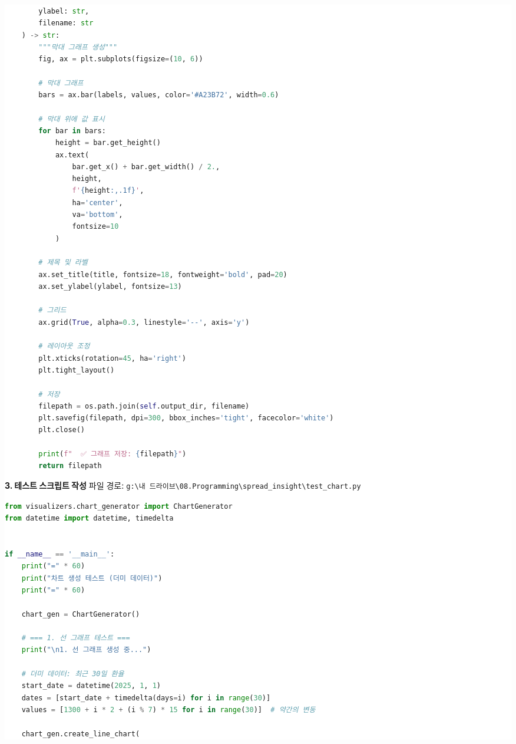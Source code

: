 ```python
        ylabel: str,
        filename: str
    ) -> str:
        """막대 그래프 생성"""
        fig, ax = plt.subplots(figsize=(10, 6))

        # 막대 그래프
        bars = ax.bar(labels, values, color='#A23B72', width=0.6)

        # 막대 위에 값 표시
        for bar in bars:
            height = bar.get_height()
            ax.text(
                bar.get_x() + bar.get_width() / 2.,
                height,
                f'{height:,.1f}',
                ha='center',
                va='bottom',
                fontsize=10
            )

        # 제목 및 라벨
        ax.set_title(title, fontsize=18, fontweight='bold', pad=20)
        ax.set_ylabel(ylabel, fontsize=13)

        # 그리드
        ax.grid(True, alpha=0.3, linestyle='--', axis='y')

        # 레이아웃 조정
        plt.xticks(rotation=45, ha='right')
        plt.tight_layout()

        # 저장
        filepath = os.path.join(self.output_dir, filename)
        plt.savefig(filepath, dpi=300, bbox_inches='tight', facecolor='white')
        plt.close()

        print(f"  ✅ 그래프 저장: {filepath}")
        return filepath
```

**3. 테스트 스크립트 작성**
파일 경로: `g:\내 드라이브\08.Programming\spread_insight\test_chart.py`
```python
from visualizers.chart_generator import ChartGenerator
from datetime import datetime, timedelta


if __name__ == '__main__':
    print("=" * 60)
    print("차트 생성 테스트 (더미 데이터)")
    print("=" * 60)

    chart_gen = ChartGenerator()

    # === 1. 선 그래프 테스트 ===
    print("\n1. 선 그래프 생성 중...")

    # 더미 데이터: 최근 30일 환율
    start_date = datetime(2025, 1, 1)
    dates = [start_date + timedelta(days=i) for i in range(30)]
    values = [1300 + i * 2 + (i % 7) * 15 for i in range(30)]  # 약간의 변동

    chart_gen.create_line_chart(
```